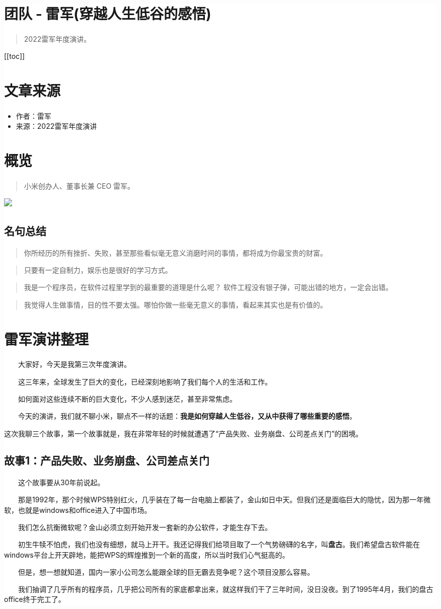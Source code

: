 # 团队 - 雷军(穿越人生低谷的感悟)

> 2022雷军年度演讲。

[[toc]]

# 文章来源

* 作者：雷军
* 来源：2022雷军年度演讲

# 概览

> 小米创办人、董事长兼 CEO 雷军。

![](/_images/grow/team/cross_life_valley.png)

## 名句总结

> 你所经历的所有挫折、失败，甚至那些看似毫无意义消磨时间的事情，都将成为你最宝贵的财富。

> 只要有一定自制力，娱乐也是很好的学习方式。

> 我是一个程序员，在软件过程里学到的最重要的道理是什么呢？ 软件工程没有银子弹，可能出错的地方，一定会出错。

> 我觉得人生做事情，目的性不要太强。哪怕你做一些毫无意义的事情，看起来其实也是有价值的。

# 雷军演讲整理

　　大家好，今天是我第三次年度演讲。

　　这三年来，全球发生了巨大的变化，已经深刻地影响了我们每个人的生活和工作。

　　如何面对这些连续不断的巨大变化，不少人感到迷茫，甚至非常焦虑。

　　今天的演讲，我们就不聊小米，聊点不一样的话题：**我是如何穿越人生低谷，又从中获得了哪些重要的感悟**。

这次我聊三个故事，第一个故事就是，我在非常年轻的时候就遭遇了“产品失败、业务崩盘、公司差点关门”的困境。

## 故事1：产品失败、业务崩盘、公司差点关门

　　这个故事要从30年前说起。

　　那是1992年，那个时候WPS特别红火，几乎装在了每一台电脑上都装了，金山如日中天。但我们还是面临巨大的隐忧，因为那一年微软，也就是windows和office进入了中国市场。

　　我们怎么抗衡微软呢？金山必须立刻开始开发一套新的办公软件，才能生存下去。

　　初生牛犊不怕虎，我们也没有细想，就马上开干。我还记得我们给项目取了一个气势磅礴的名字，叫**盘古**。我们希望盘古软件能在windows平台上开天辟地，能把WPS的辉煌推到一个新的高度，所以当时我们心气挺高的。

　　但是，想一想就知道，国内一家小公司怎么能跟全球的巨无霸去竞争呢？这个项目没那么容易。

　　我们抽调了几乎所有的程序员，几乎把公司所有的家底都拿出来，就这样我们干了三年时间，没日没夜。到了1995年4月，我们的盘古office终于完工了。
